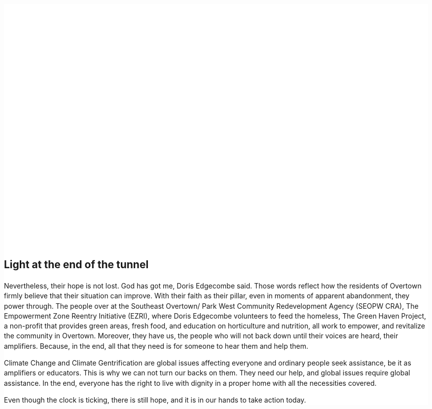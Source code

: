 <div style="padding:56.25% 0 0 0;position:relative;"><iframe src="https://player.vimeo.com/video/952137541?h=cd2bc4de4f&amp;badge=0&amp;autopause=0&amp;player_id=0&amp;app_id=58479" frameborder="0" allow="autoplay; fullscreen; picture-in-picture; clipboard-write" style="position:absolute;top:0;left:0;width:100%;height:100%;" title="04-conclusion"></iframe></div><script src="https://player.vimeo.com/api/player.js"></script>

## Light at the end of the tunnel 

Nevertheless, their hope is not lost. God has got me, Doris Edgecombe said. Those words reflect how the residents of Overtown firmly believe that their situation can improve. With their faith as their pillar, even in moments of apparent abandonment, they power through. The people over at the Southeast Overtown/ Park West Community Redevelopment Agency (SEOPW CRA), The Empowerment Zone Reentry Initiative (EZRI), where Doris Edgecombe volunteers to feed the homeless, The Green Haven Project, a non-profit that provides green areas, fresh food, and education on horticulture and nutrition, all work to empower, and revitalize the community in Overtown. Moreover, they have us, the people who will not back down until their voices are heard, their amplifiers. Because, in the end, all that they need is for someone to hear them and help them.  

Climate Change and Climate Gentrification are global issues affecting everyone and ordinary people seek assistance, be it as amplifiers or educators. This is why we can not turn our backs on them. They need our help, and global issues require global assistance. In the end, everyone has the right to live with dignity in a proper home with all the necessities covered. 

Even though the clock is ticking, there is still hope, and it is in our hands to take action today.

<script src="/assets/js/jquery-3.2.1.min.js"></script>
<script src="/assets/js/twentytwenty/jquery.event.move.js"></script>
<script src="/assets/js/twentytwenty/jquery.twentytwenty.js"></script>
<script>
$(function(){$("#twenty-twenty").twentytwenty({
  before_label: '1952: Before I-95', // Set a custom before label
  after_label: '1965: After I-95', // Set a custom after label
});});
</script>
